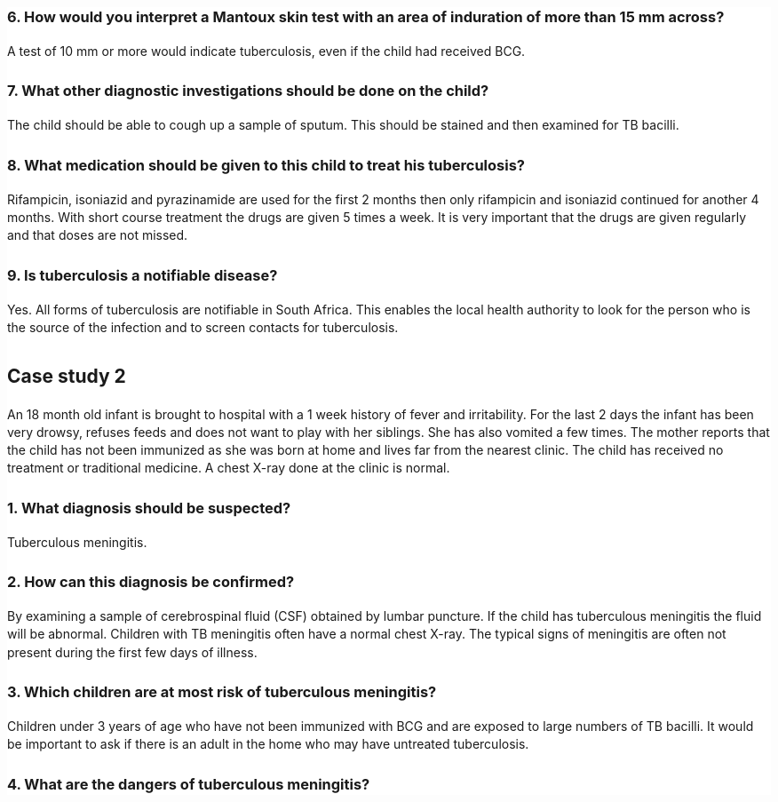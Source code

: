 ### 6. How would you interpret a Mantoux skin test with an area of induration of more than 15 mm across?

A test of 10 mm or more would indicate tuberculosis, even if the child had received BCG.

### 7. What other diagnostic investigations should be done on the child?

The child should be able to cough up a sample of sputum. This should be stained and then examined for TB bacilli.

### 8. What medication should be given to this child to treat his tuberculosis?

Rifampicin, isoniazid and pyrazinamide are used for the first 2 months then only rifampicin and isoniazid continued for another 4 months. With short course treatment the drugs are given 5 times a week. It is very important that the drugs are given regularly and that doses are not missed.

### 9. Is tuberculosis a notifiable disease?

Yes. All forms of tuberculosis are notifiable in South Africa. This enables the local health authority to look for the person who is the source of the infection and to screen contacts for tuberculosis.

## Case study 2

An 18 month old infant is brought to hospital with a 1 week history of fever and irritability. For the last 2 days the infant has been very drowsy, refuses feeds and does not want to play with her siblings. She has also vomited a few times. The mother reports that the child has not been immunized as she was born at home and lives far from the nearest clinic. The child has received no treatment or traditional medicine. A chest X-ray done at the clinic is normal.

### 1. What diagnosis should be suspected?

Tuberculous meningitis.

### 2. How can this diagnosis be confirmed?

By examining a sample of cerebrospinal fluid (CSF) obtained by lumbar puncture. If the child has tuberculous meningitis the fluid will be abnormal. Children with TB meningitis often have a normal chest X-ray. The typical signs of meningitis are often not present during the first few days of illness.

### 3. Which children are at most risk of tuberculous meningitis?

Children under 3 years of age who have not been immunized with BCG and are exposed to large numbers of TB bacilli. It would be important to ask if there is an adult in the home who may have untreated tuberculosis.

### 4. What are the dangers of tuberculous meningitis?
